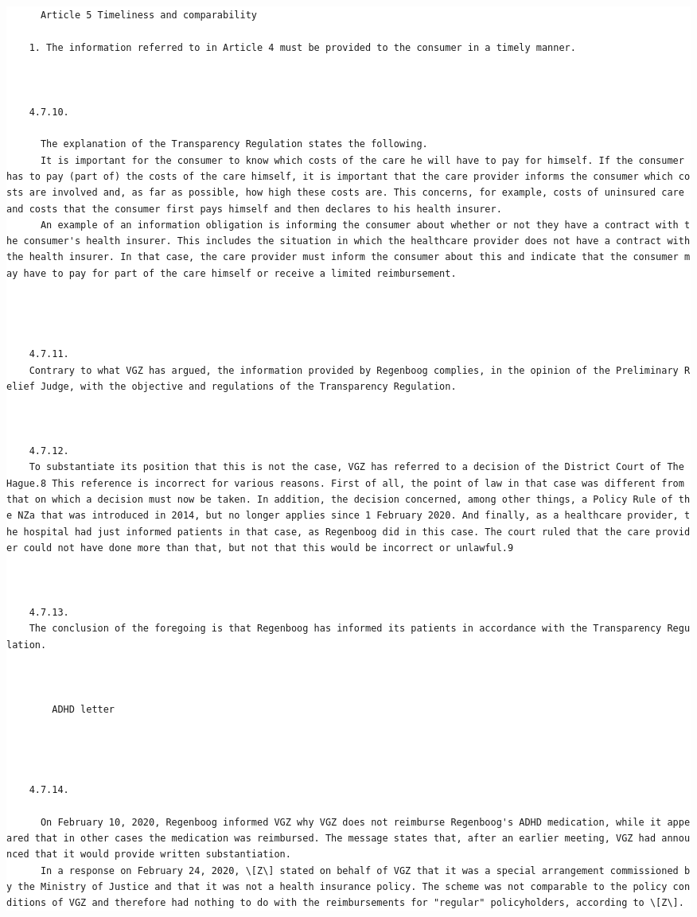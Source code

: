           Article 5 Timeliness and comparability
        
        1. The information referred to in Article 4 must be provided to the consumer in a timely manner.
        
      
      
        4.7.10.
        
          The explanation of the Transparency Regulation states the following.
          It is important for the consumer to know which costs of the care he will have to pay for himself. If the consumer has to pay (part of) the costs of the care himself, it is important that the care provider informs the consumer which costs are involved and, as far as possible, how high these costs are. This concerns, for example, costs of uninsured care and costs that the consumer first pays himself and then declares to his health insurer.
          An example of an information obligation is informing the consumer about whether or not they have a contract with the consumer's health insurer. This includes the situation in which the healthcare provider does not have a contract with the health insurer. In that case, the care provider must inform the consumer about this and indicate that the consumer may have to pay for part of the care himself or receive a limited reimbursement.
         
        
      
      
        4.7.11.
        Contrary to what VGZ has argued, the information provided by Regenboog complies, in the opinion of the Preliminary Relief Judge, with the objective and regulations of the Transparency Regulation.
        
      
      
        4.7.12.
        To substantiate its position that this is not the case, VGZ has referred to a decision of the District Court of The Hague.8 This reference is incorrect for various reasons. First of all, the point of law in that case was different from that on which a decision must now be taken. In addition, the decision concerned, among other things, a Policy Rule of the NZa that was introduced in 2014, but no longer applies since 1 February 2020. And finally, as a healthcare provider, the hospital had just informed patients in that case, as Regenboog did in this case. The court ruled that the care provider could not have done more than that, but not that this would be incorrect or unlawful.9
        
      
      
        4.7.13.
        The conclusion of the foregoing is that Regenboog has informed its patients in accordance with the Transparency Regulation.
        
        
          
            ADHD letter
          
        
      
      
        4.7.14.
        
          On February 10, 2020, Regenboog informed VGZ why VGZ does not reimburse Regenboog's ADHD medication, while it appeared that in other cases the medication was reimbursed. The message states that, after an earlier meeting, VGZ had announced that it would provide written substantiation.
          In a response on February 24, 2020, \[Z\] stated on behalf of VGZ that it was a special arrangement commissioned by the Ministry of Justice and that it was not a health insurance policy. The scheme was not comparable to the policy conditions of VGZ and therefore had nothing to do with the reimbursements for "regular" policyholders, according to \[Z\].
         
        